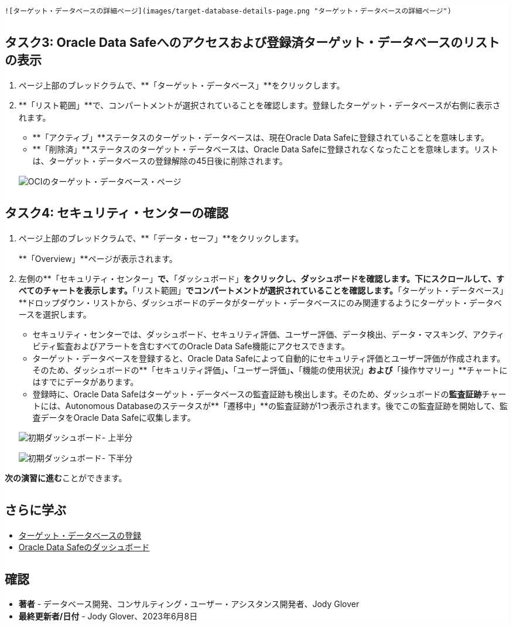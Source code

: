     ![ターゲット・データベースの詳細ページ](images/target-database-details-page.png "ターゲット・データベースの詳細ページ")
    

## タスク3: Oracle Data Safeへのアクセスおよび登録済ターゲット・データベースのリストの表示

1.  ページ上部のブレッドクラムで、**「ターゲット・データベース」**をクリックします。
    
2.  **「リスト範囲」**で、コンパートメントが選択されていることを確認します。登録したターゲット・データベースが右側に表示されます。
    
    *   **「アクティブ」**ステータスのターゲット・データベースは、現在Oracle Data Safeに登録されていることを意味します。
    *   **「削除済」**ステータスのターゲット・データベースは、Oracle Data Safeに登録されなくなったことを意味します。リストは、ターゲット・データベースの登録解除の45日後に削除されます。
    
    ![OCIのターゲット・データベース・ページ](images/target-databases-page-oci.png "OCIのターゲット・データベース・ページ")
    

## タスク4: セキュリティ・センターの確認

1.  ページ上部のブレッドクラムで、**「データ・セーフ」**をクリックします。
    
    **「Overview」**ページが表示されます。
    
2.  左側の**「セキュリティ・センター」**で、**「ダッシュボード」**をクリックし、ダッシュボードを確認します。下にスクロールして、すべてのチャートを表示します。**「リスト範囲」**でコンパートメントが選択されていることを確認します。**「ターゲット・データベース」**ドロップダウン・リストから、ダッシュボードのデータがターゲット・データベースにのみ関連するようにターゲット・データベースを選択します。
    
    *   セキュリティ・センターでは、ダッシュボード、セキュリティ評価、ユーザー評価、データ検出、データ・マスキング、アクティビティ監査およびアラートを含むすべてのOracle Data Safe機能にアクセスできます。
    *   ターゲット・データベースを登録すると、Oracle Data Safeによって自動的にセキュリティ評価とユーザー評価が作成されます。そのため、ダッシュボードの**「セキュリティ評価」**、**「ユーザー評価」**、**「機能の使用状況」**および**「操作サマリー」**チャートにはすでにデータがあります。
    *   登録時に、Oracle Data Safeはターゲット・データベースの監査証跡も検出します。そのため、ダッシュボードの**監査証跡**チャートには、Autonomous Databaseのステータスが**「遷移中」**の監査証跡が1つ表示されます。後でこの監査証跡を開始して、監査データをOracle Data Safeに収集します。
    
    ![初期ダッシュボード- 上半分](images/dashboard-initial-top.png "初期ダッシュボード- 上半分")
    
    ![初期ダッシュボード- 下半分](images/dashboard-initial-bottom.png "初期ダッシュボード- 下半分")
    

**次の演習に進む**ことができます。

## さらに学ぶ

*   [ターゲット・データベースの登録](https://www.oracle.com/pls/topic/lookup?ctx=en/cloud/paas/data-safe&id=ADMDS-GUID-B5F255A7-07DD-4731-9FA5-668F7DD51AA6)
*   [Oracle Data Safeのダッシュボード](https://www.oracle.com/pls/topic/lookup?ctx=en/cloud/paas/data-safe&id=ADMDS-GUID-B4D784B8-F3F7-4020-891D-49D709B9A302)

## 確認

*   **著者** - データベース開発、コンサルティング・ユーザー・アシスタンス開発者、Jody Glover
*   **最終更新者/日付** - Jody Glover、2023年6月8日